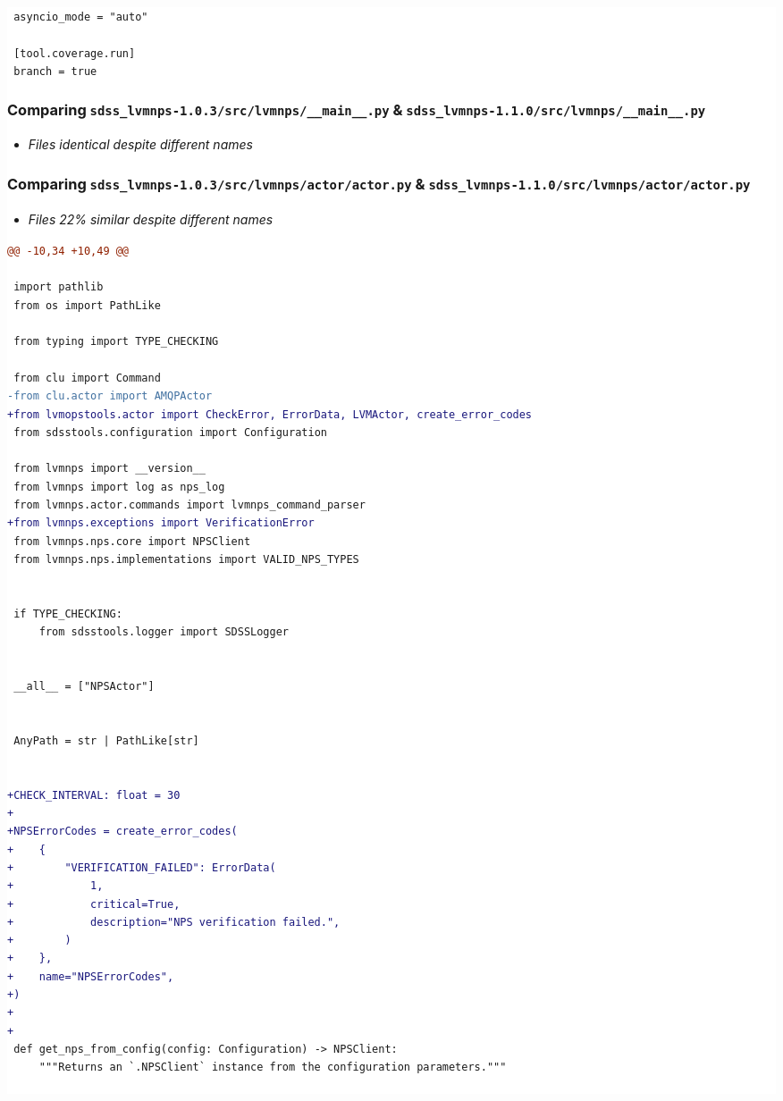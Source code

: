 ```diff
 asyncio_mode = "auto"
 
 [tool.coverage.run]
 branch = true
```

### Comparing `sdss_lvmnps-1.0.3/src/lvmnps/__main__.py` & `sdss_lvmnps-1.1.0/src/lvmnps/__main__.py`

 * *Files identical despite different names*

### Comparing `sdss_lvmnps-1.0.3/src/lvmnps/actor/actor.py` & `sdss_lvmnps-1.1.0/src/lvmnps/actor/actor.py`

 * *Files 22% similar despite different names*

```diff
@@ -10,34 +10,49 @@
 
 import pathlib
 from os import PathLike
 
 from typing import TYPE_CHECKING
 
 from clu import Command
-from clu.actor import AMQPActor
+from lvmopstools.actor import CheckError, ErrorData, LVMActor, create_error_codes
 from sdsstools.configuration import Configuration
 
 from lvmnps import __version__
 from lvmnps import log as nps_log
 from lvmnps.actor.commands import lvmnps_command_parser
+from lvmnps.exceptions import VerificationError
 from lvmnps.nps.core import NPSClient
 from lvmnps.nps.implementations import VALID_NPS_TYPES
 
 
 if TYPE_CHECKING:
     from sdsstools.logger import SDSSLogger
 
 
 __all__ = ["NPSActor"]
 
 
 AnyPath = str | PathLike[str]
 
 
+CHECK_INTERVAL: float = 30
+
+NPSErrorCodes = create_error_codes(
+    {
+        "VERIFICATION_FAILED": ErrorData(
+            1,
+            critical=True,
+            description="NPS verification failed.",
+        )
+    },
+    name="NPSErrorCodes",
+)
+
+
 def get_nps_from_config(config: Configuration) -> NPSClient:
     """Returns an `.NPSClient` instance from the configuration parameters."""
 
```